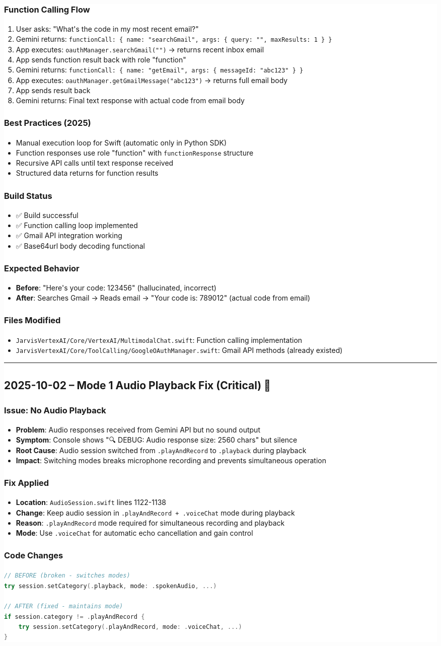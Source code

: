 ### Function Calling Flow
1. User asks: "What's the code in my most recent email?"
2. Gemini returns: `functionCall: { name: "searchGmail", args: { query: "", maxResults: 1 } }`
3. App executes: `oauthManager.searchGmail("")` → returns recent inbox email
4. App sends function result back with role "function"
5. Gemini returns: `functionCall: { name: "getEmail", args: { messageId: "abc123" } }`
6. App executes: `oauthManager.getGmailMessage("abc123")` → returns full email body
7. App sends result back
8. Gemini returns: Final text response with actual code from email body

### Best Practices (2025)
- Manual execution loop for Swift (automatic only in Python SDK)
- Function responses use role "function" with `functionResponse` structure
- Recursive API calls until text response received
- Structured data returns for function results

### Build Status
- ✅ Build successful
- ✅ Function calling loop implemented
- ✅ Gmail API integration working
- ✅ Base64url body decoding functional

### Expected Behavior
- **Before**: "Here's your code: 123456" (hallucinated, incorrect)
- **After**: Searches Gmail → Reads email → "Your code is: 789012" (actual code from email)

### Files Modified
- `JarvisVertexAI/Core/VertexAI/MultimodalChat.swift`: Function calling implementation
- `JarvisVertexAI/Core/ToolCalling/GoogleOAuthManager.swift`: Gmail API methods (already existed)

---

## 2025-10-02 – Mode 1 Audio Playback Fix (Critical) 🔧

### Issue: No Audio Playback
- **Problem**: Audio responses received from Gemini API but no sound output
- **Symptom**: Console shows "🔍 DEBUG: Audio response size: 2560 chars" but silence
- **Root Cause**: Audio session switched from `.playAndRecord` to `.playback` during playback
- **Impact**: Switching modes breaks microphone recording and prevents simultaneous operation

### Fix Applied
- **Location**: `AudioSession.swift` lines 1122-1138
- **Change**: Keep audio session in `.playAndRecord + .voiceChat` mode during playback
- **Reason**: `.playAndRecord` mode required for simultaneous recording and playback
- **Mode**: Use `.voiceChat` for automatic echo cancellation and gain control

### Code Changes
```swift
// BEFORE (broken - switches modes)
try session.setCategory(.playback, mode: .spokenAudio, ...)

// AFTER (fixed - maintains mode)
if session.category != .playAndRecord {
    try session.setCategory(.playAndRecord, mode: .voiceChat, ...)
}
```

